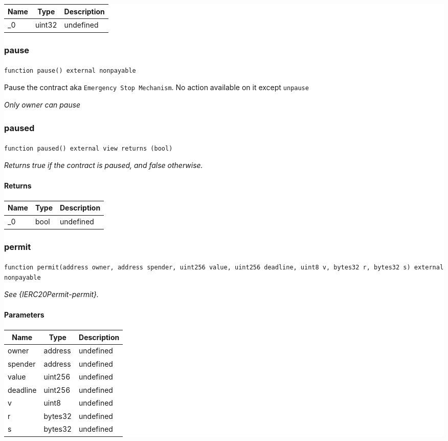 | Name | Type | Description |
|---|---|---|
| _0 | uint32 | undefined |

### pause

```solidity
function pause() external nonpayable
```

Pause the contract aka `Emergency Stop Mechanism`. No action available on it except `unpause`

*Only owner can pause*


### paused

```solidity
function paused() external view returns (bool)
```



*Returns true if the contract is paused, and false otherwise.*


#### Returns

| Name | Type | Description |
|---|---|---|
| _0 | bool | undefined |

### permit

```solidity
function permit(address owner, address spender, uint256 value, uint256 deadline, uint8 v, bytes32 r, bytes32 s) external nonpayable
```



*See {IERC20Permit-permit}.*

#### Parameters

| Name | Type | Description |
|---|---|---|
| owner | address | undefined |
| spender | address | undefined |
| value | uint256 | undefined |
| deadline | uint256 | undefined |
| v | uint8 | undefined |
| r | bytes32 | undefined |
| s | bytes32 | undefined |
